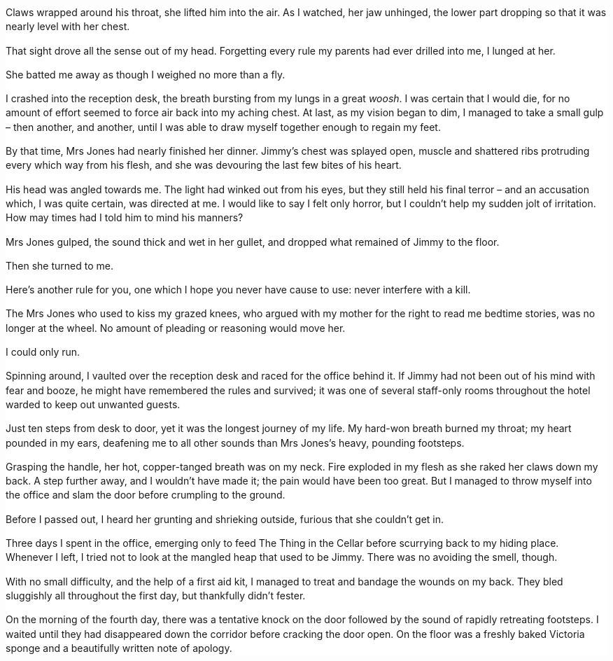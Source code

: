Claws wrapped around his throat, she lifted him into the air. As I watched, her jaw unhinged, the lower part dropping so that it was nearly level with her chest.

That sight drove all the sense out of my head. Forgetting every rule my parents had ever drilled into me, I lunged at her.

She batted me away as though I weighed no more than a fly.

I crashed into the reception desk, the breath bursting from my lungs in a great *woosh*. I was certain that I would die, for no amount of effort seemed to force air back into my aching chest. At last, as my vision began to dim, I managed to take a small gulp – then another, and another, until I was able to draw myself together enough to regain my feet.

By that time, Mrs Jones had nearly finished her dinner. Jimmy’s chest was splayed open, muscle and shattered ribs protruding every which way from his flesh, and she was devouring the last few bites of his heart.

His head was angled towards me. The light had winked out from his eyes, but they still held his final terror – and an accusation which, I was quite certain, was directed at me. I would like to say I felt only horror, but I couldn’t help my sudden jolt of irritation. How may times had I told him to mind his manners?

Mrs Jones gulped, the sound thick and wet in her gullet, and dropped what remained of Jimmy to the floor.

Then she turned to me.

Here’s another rule for you, one which I hope you never have cause to use: never interfere with a kill.

The Mrs Jones who used to kiss my grazed knees, who argued with my mother for the right to read me bedtime stories, was no longer at the wheel. No amount of pleading or reasoning would move her.

I could only run.

Spinning around, I vaulted over the reception desk and raced for the office behind it. If Jimmy had not been out of his mind with fear and booze, he might have remembered the rules and survived; it was one of several staff-only rooms throughout the hotel warded to keep out unwanted guests.

Just ten steps from desk to door, yet it was the longest journey of my life. My hard-won breath burned my throat; my heart pounded in my ears, deafening me to all other sounds than Mrs Jones’s heavy, pounding footsteps.

Grasping the handle, her hot, copper-tanged breath was on my neck. Fire exploded in my flesh as she raked her claws down my back. A step further away, and I wouldn’t have made it; the pain would have been too great. But I managed to throw myself into the office and slam the door before crumpling to the ground.

Before I passed out, I heard her grunting and shrieking outside, furious that she couldn’t get in.

Three days I spent in the office, emerging only to feed The Thing in the Cellar before scurrying back to my hiding place. Whenever I left, I tried not to look at the mangled heap that used to be Jimmy. There was no avoiding the smell, though.

With no small difficulty, and the help of a first aid kit, I managed to treat and bandage the wounds on my back. They bled sluggishly all throughout the first day, but thankfully didn’t fester.

On the morning of the fourth day, there was a tentative knock on the door followed by the sound of rapidly retreating footsteps. I waited until they had disappeared down the corridor before cracking the door open. On the floor was a freshly baked Victoria sponge and a beautifully written note of apology.
